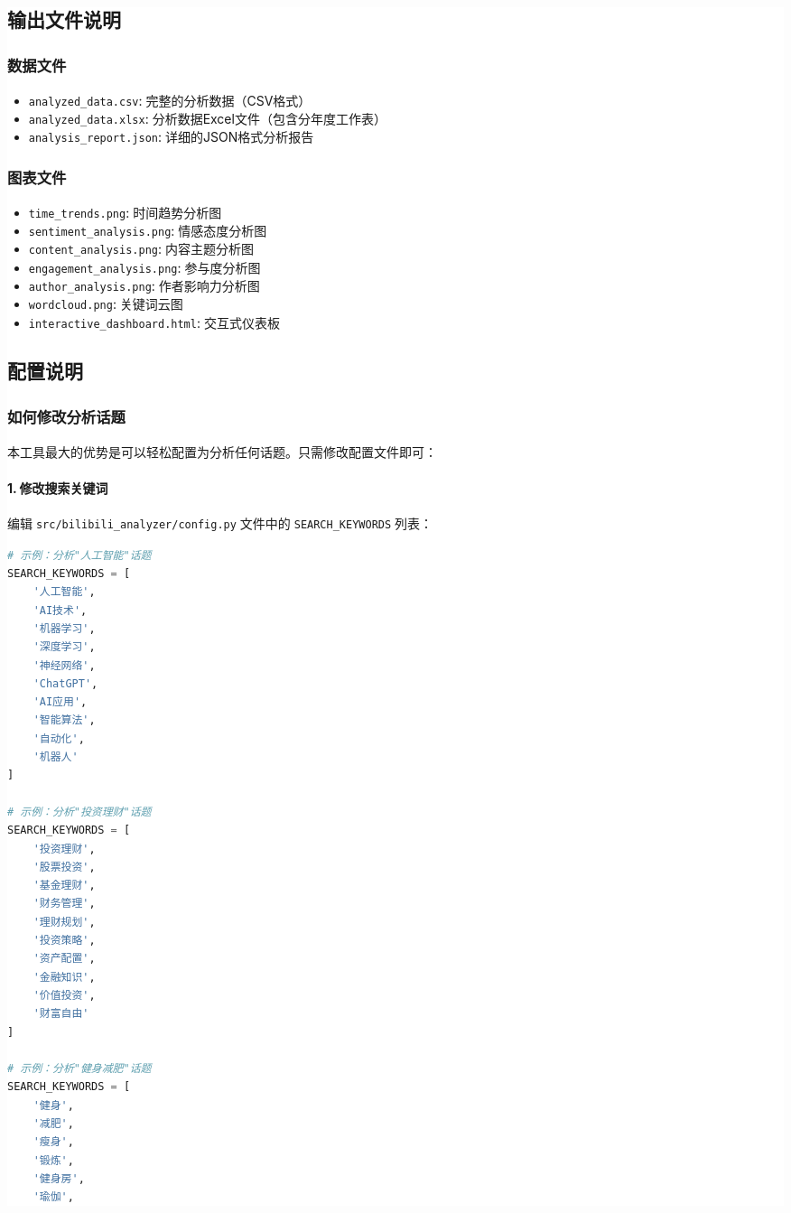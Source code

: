 ## 输出文件说明

### 数据文件
- `analyzed_data.csv`: 完整的分析数据（CSV格式）
- `analyzed_data.xlsx`: 分析数据Excel文件（包含分年度工作表）
- `analysis_report.json`: 详细的JSON格式分析报告

### 图表文件
- `time_trends.png`: 时间趋势分析图
- `sentiment_analysis.png`: 情感态度分析图
- `content_analysis.png`: 内容主题分析图
- `engagement_analysis.png`: 参与度分析图
- `author_analysis.png`: 作者影响力分析图
- `wordcloud.png`: 关键词云图
- `interactive_dashboard.html`: 交互式仪表板

## 配置说明

### 如何修改分析话题

本工具最大的优势是可以轻松配置为分析任何话题。只需修改配置文件即可：

#### 1. 修改搜索关键词

编辑 `src/bilibili_analyzer/config.py` 文件中的 `SEARCH_KEYWORDS` 列表：

```python
# 示例：分析"人工智能"话题
SEARCH_KEYWORDS = [
    '人工智能',
    'AI技术',
    '机器学习',
    '深度学习',
    '神经网络',
    'ChatGPT',
    'AI应用',
    '智能算法',
    '自动化',
    '机器人'
]

# 示例：分析"投资理财"话题  
SEARCH_KEYWORDS = [
    '投资理财',
    '股票投资',
    '基金理财',
    '财务管理',
    '理财规划',
    '投资策略',
    '资产配置',
    '金融知识',
    '价值投资',
    '财富自由'
]

# 示例：分析"健身减肥"话题
SEARCH_KEYWORDS = [
    '健身',
    '减肥',
    '瘦身',
    '锻炼',
    '健身房',
    '瑜伽',
```